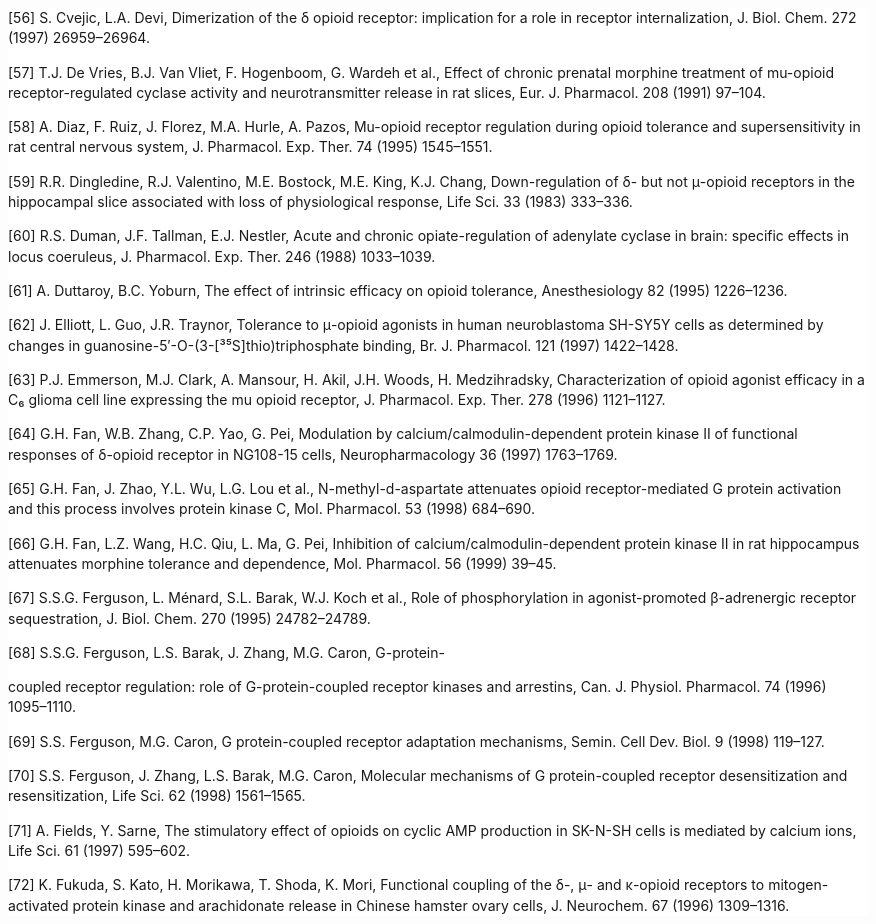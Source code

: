[56] S. Cvejic, L.A. Devi, Dimerization of the δ opioid receptor: implication for a role in receptor internalization, J. Biol. Chem. 272 (1997) 26959–26964.

[57] T.J. De Vries, B.J. Van Vliet, F. Hogenboom, G. Wardeh et al., Effect of chronic prenatal morphine treatment of mu-opioid receptor-regulated cyclase activity and neurotransmitter release in rat slices, Eur. J. Pharmacol. 208 (1991) 97–104.

[58] A. Diaz, F. Ruiz, J. Florez, M.A. Hurle, A. Pazos, Mu-opioid receptor regulation during opioid tolerance and supersensitivity in rat central nervous system, J. Pharmacol. Exp. Ther. 74 (1995) 1545–1551.

[59] R.R. Dingledine, R.J. Valentino, M.E. Bostock, M.E. King, K.J. Chang, Down-regulation of δ- but not μ-opioid receptors in the hippocampal slice associated with loss of physiological response, Life Sci. 33 (1983) 333–336.

[60] R.S. Duman, J.F. Tallman, E.J. Nestler, Acute and chronic opiate-regulation of adenylate cyclase in brain: specific effects in locus coeruleus, J. Pharmacol. Exp. Ther. 246 (1988) 1033–1039.

[61] A. Duttaroy, B.C. Yoburn, The effect of intrinsic efficacy on opioid tolerance, Anesthesiology 82 (1995) 1226–1236.

[62] J. Elliott, L. Guo, J.R. Traynor, Tolerance to μ-opioid agonists in human neuroblastoma SH-SY5Y cells as determined by changes in guanosine-5′-O-(3-[³⁵S]thio)triphosphate binding, Br. J. Pharmacol. 121 (1997) 1422–1428.

[63] P.J. Emmerson, M.J. Clark, A. Mansour, H. Akil, J.H. Woods, H. Medzihradsky, Characterization of opioid agonist efficacy in a C₆ glioma cell line expressing the mu opioid receptor, J. Pharmacol. Exp. Ther. 278 (1996) 1121–1127.

[64] G.H. Fan, W.B. Zhang, C.P. Yao, G. Pei, Modulation by calcium/calmodulin-dependent protein kinase II of functional responses of δ-opioid receptor in NG108-15 cells, Neuropharmacology 36 (1997) 1763–1769.

[65] G.H. Fan, J. Zhao, Y.L. Wu, L.G. Lou et al., N-methyl-d-aspartate attenuates opioid receptor-mediated G protein activation and this process involves protein kinase C, Mol. Pharmacol. 53 (1998) 684–690.

[66] G.H. Fan, L.Z. Wang, H.C. Qiu, L. Ma, G. Pei, Inhibition of calcium/calmodulin-dependent protein kinase II in rat hippocampus attenuates morphine tolerance and dependence, Mol. Pharmacol. 56 (1999) 39–45.

[67] S.S.G. Ferguson, L. Ménard, S.L. Barak, W.J. Koch et al., Role of phosphorylation in agonist-promoted β-adrenergic receptor sequestration, J. Biol. Chem. 270 (1995) 24782–24789.

[68] S.S.G. Ferguson, L.S. Barak, J. Zhang, M.G. Caron, G-protein-

coupled receptor regulation: role of G-protein-coupled receptor kinases and arrestins, Can. J. Physiol. Pharmacol. 74 (1996) 1095–1110.

[69] S.S. Ferguson, M.G. Caron, G protein-coupled receptor adaptation mechanisms, Semin. Cell Dev. Biol. 9 (1998) 119–127.

[70] S.S. Ferguson, J. Zhang, L.S. Barak, M.G. Caron, Molecular mechanisms of G protein-coupled receptor desensitization and resensitization, Life Sci. 62 (1998) 1561–1565.

[71] A. Fields, Y. Sarne, The stimulatory effect of opioids on cyclic AMP production in SK-N-SH cells is mediated by calcium ions, Life Sci. 61 (1997) 595–602.

[72] K. Fukuda, S. Kato, H. Morikawa, T. Shoda, K. Mori, Functional coupling of the δ-, μ- and κ-opioid receptors to mitogen-activated protein kinase and arachidonate release in Chinese hamster ovary cells, J. Neurochem. 67 (1996) 1309–1316.
